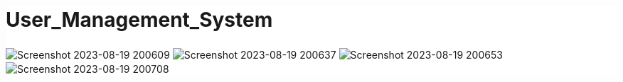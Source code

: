 <h1>User_Management_System</h1>
 
<img width="1080" alt="Screenshot 2023-08-19 200609" src="https://github.com/srosama/NodeJs_User_Management_System/assets/117456465/1b2a839c-516c-4488-9a0b-19f3d25025bf">
<img width="1075" alt="Screenshot 2023-08-19 200637" src="https://github.com/srosama/NodeJs_User_Management_System/assets/117456465/6fc193a5-6537-4269-b07e-8b0c28e77b2a">
<img width="1080" alt="Screenshot 2023-08-19 200653" src="https://github.com/srosama/NodeJs_User_Management_System/assets/117456465/a1b5c9cf-5b12-48ae-853c-b4dcd576d005">
<img width="1068" alt="Screenshot 2023-08-19 200708" src="https://github.com/srosama/NodeJs_User_Management_System/assets/117456465/67a89369-4eb6-4c49-9d62-4f133f0bdc59">
